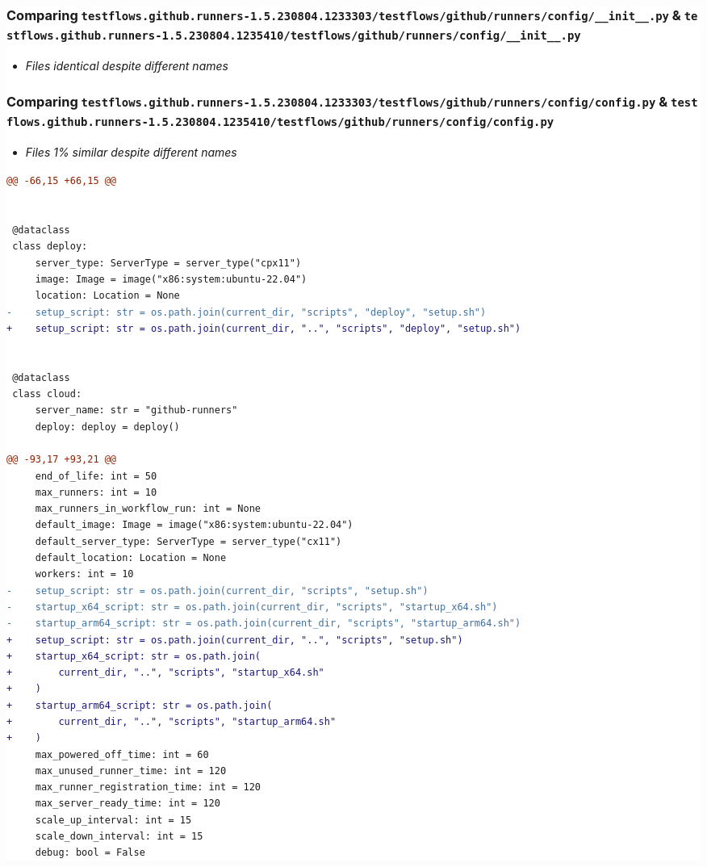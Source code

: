 ### Comparing `testflows.github.runners-1.5.230804.1233303/testflows/github/runners/config/__init__.py` & `testflows.github.runners-1.5.230804.1235410/testflows/github/runners/config/__init__.py`

 * *Files identical despite different names*

### Comparing `testflows.github.runners-1.5.230804.1233303/testflows/github/runners/config/config.py` & `testflows.github.runners-1.5.230804.1235410/testflows/github/runners/config/config.py`

 * *Files 1% similar despite different names*

```diff
@@ -66,15 +66,15 @@
 
 
 @dataclass
 class deploy:
     server_type: ServerType = server_type("cpx11")
     image: Image = image("x86:system:ubuntu-22.04")
     location: Location = None
-    setup_script: str = os.path.join(current_dir, "scripts", "deploy", "setup.sh")
+    setup_script: str = os.path.join(current_dir, "..", "scripts", "deploy", "setup.sh")
 
 
 @dataclass
 class cloud:
     server_name: str = "github-runners"
     deploy: deploy = deploy()
 
@@ -93,17 +93,21 @@
     end_of_life: int = 50
     max_runners: int = 10
     max_runners_in_workflow_run: int = None
     default_image: Image = image("x86:system:ubuntu-22.04")
     default_server_type: ServerType = server_type("cx11")
     default_location: Location = None
     workers: int = 10
-    setup_script: str = os.path.join(current_dir, "scripts", "setup.sh")
-    startup_x64_script: str = os.path.join(current_dir, "scripts", "startup_x64.sh")
-    startup_arm64_script: str = os.path.join(current_dir, "scripts", "startup_arm64.sh")
+    setup_script: str = os.path.join(current_dir, "..", "scripts", "setup.sh")
+    startup_x64_script: str = os.path.join(
+        current_dir, "..", "scripts", "startup_x64.sh"
+    )
+    startup_arm64_script: str = os.path.join(
+        current_dir, "..", "scripts", "startup_arm64.sh"
+    )
     max_powered_off_time: int = 60
     max_unused_runner_time: int = 120
     max_runner_registration_time: int = 120
     max_server_ready_time: int = 120
     scale_up_interval: int = 15
     scale_down_interval: int = 15
     debug: bool = False
```
